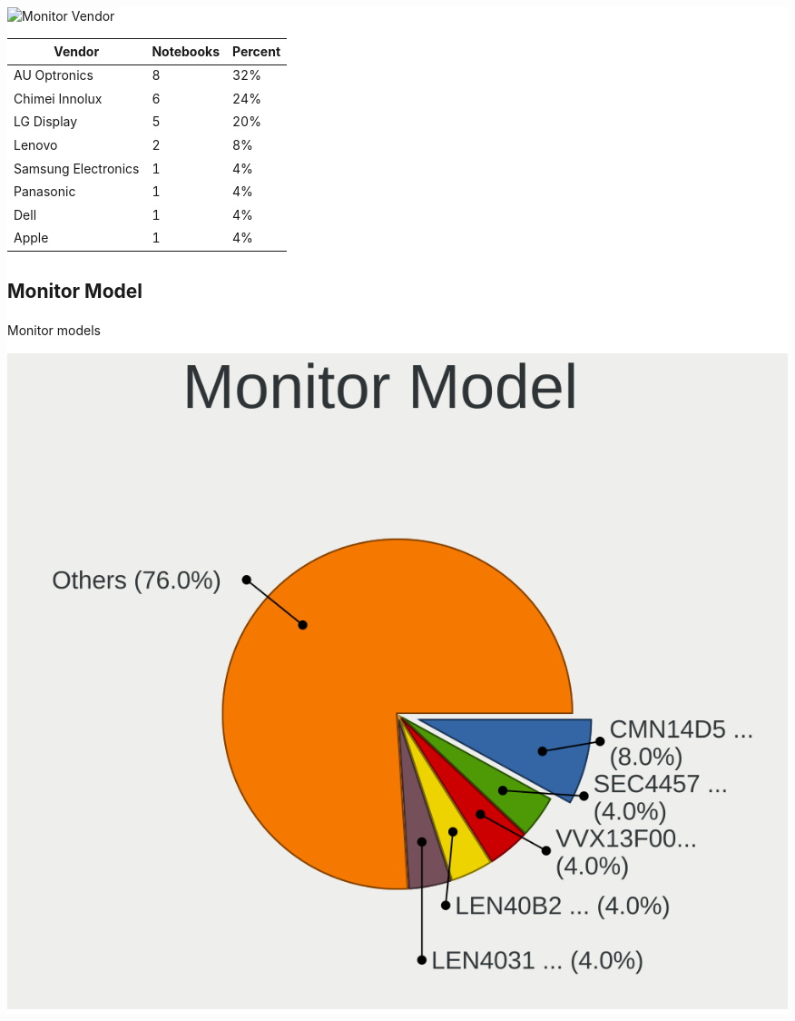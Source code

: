 ![Monitor Vendor](./images/pie_chart_bsd/mon_vendor.svg)


| Vendor              | Notebooks | Percent |
|---------------------|-----------|---------|
| AU Optronics        | 8         | 32%     |
| Chimei Innolux      | 6         | 24%     |
| LG Display          | 5         | 20%     |
| Lenovo              | 2         | 8%      |
| Samsung Electronics | 1         | 4%      |
| Panasonic           | 1         | 4%      |
| Dell                | 1         | 4%      |
| Apple               | 1         | 4%      |

Monitor Model
-------------

Monitor models

![Monitor Model](./images/pie_chart_bsd/mon_model.svg)
